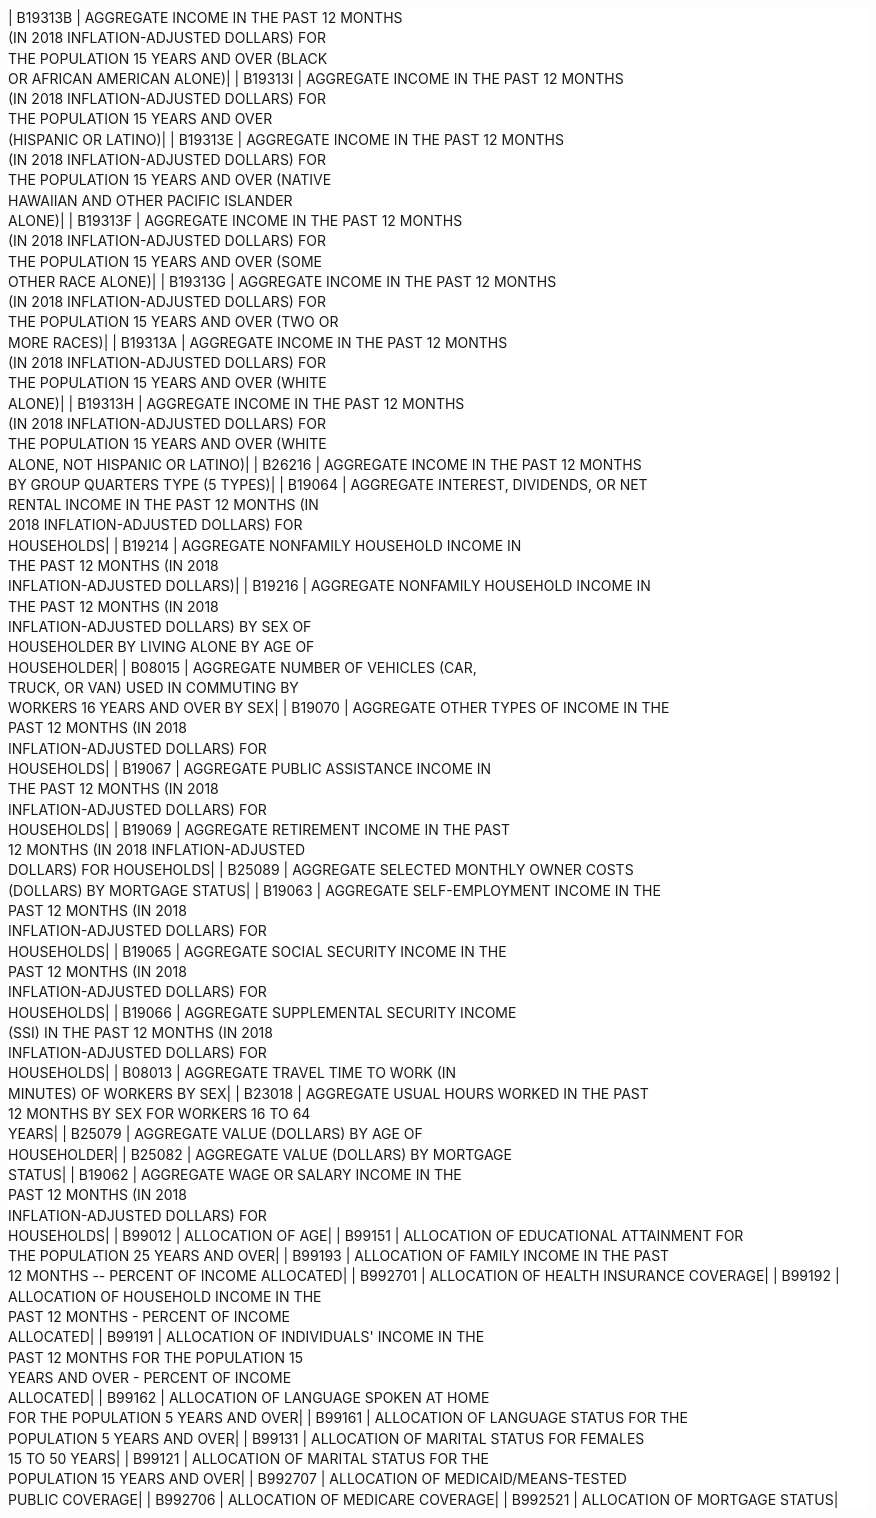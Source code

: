 | B19313B | AGGREGATE INCOME IN THE PAST 12 MONTHS<br/>(IN 2018 INFLATION-ADJUSTED DOLLARS) FOR<br/>THE POPULATION 15 YEARS AND OVER (BLACK<br/>OR AFRICAN AMERICAN ALONE)|
| B19313I | AGGREGATE INCOME IN THE PAST 12 MONTHS<br/>(IN 2018 INFLATION-ADJUSTED DOLLARS) FOR<br/>THE POPULATION 15 YEARS AND OVER<br/>(HISPANIC OR LATINO)|
| B19313E | AGGREGATE INCOME IN THE PAST 12 MONTHS<br/>(IN 2018 INFLATION-ADJUSTED DOLLARS) FOR<br/>THE POPULATION 15 YEARS AND OVER (NATIVE<br/>HAWAIIAN AND OTHER PACIFIC ISLANDER<br/>ALONE)|
| B19313F | AGGREGATE INCOME IN THE PAST 12 MONTHS<br/>(IN 2018 INFLATION-ADJUSTED DOLLARS) FOR<br/>THE POPULATION 15 YEARS AND OVER (SOME<br/>OTHER RACE ALONE)|
| B19313G | AGGREGATE INCOME IN THE PAST 12 MONTHS<br/>(IN 2018 INFLATION-ADJUSTED DOLLARS) FOR<br/>THE POPULATION 15 YEARS AND OVER (TWO OR<br/>MORE RACES)|
| B19313A | AGGREGATE INCOME IN THE PAST 12 MONTHS<br/>(IN 2018 INFLATION-ADJUSTED DOLLARS) FOR<br/>THE POPULATION 15 YEARS AND OVER (WHITE<br/>ALONE)|
| B19313H | AGGREGATE INCOME IN THE PAST 12 MONTHS<br/>(IN 2018 INFLATION-ADJUSTED DOLLARS) FOR<br/>THE POPULATION 15 YEARS AND OVER (WHITE<br/>ALONE, NOT HISPANIC OR LATINO)|
| B26216 | AGGREGATE INCOME IN THE PAST 12 MONTHS<br/>BY GROUP QUARTERS TYPE (5 TYPES)|
| B19064 | AGGREGATE INTEREST, DIVIDENDS, OR NET<br/>RENTAL INCOME IN THE PAST 12 MONTHS (IN<br/>2018 INFLATION-ADJUSTED DOLLARS) FOR<br/>HOUSEHOLDS|
| B19214 | AGGREGATE NONFAMILY HOUSEHOLD INCOME IN<br/>THE PAST 12 MONTHS (IN 2018<br/>INFLATION-ADJUSTED DOLLARS)|
| B19216 | AGGREGATE NONFAMILY HOUSEHOLD INCOME IN<br/>THE PAST 12 MONTHS (IN 2018<br/>INFLATION-ADJUSTED DOLLARS) BY SEX OF<br/>HOUSEHOLDER BY LIVING ALONE BY AGE OF<br/>HOUSEHOLDER|
| B08015 | AGGREGATE NUMBER OF VEHICLES (CAR,<br/>TRUCK, OR VAN) USED IN COMMUTING BY<br/>WORKERS 16 YEARS AND OVER BY SEX|
| B19070 | AGGREGATE OTHER TYPES OF INCOME IN THE<br/>PAST 12 MONTHS (IN 2018<br/>INFLATION-ADJUSTED DOLLARS) FOR<br/>HOUSEHOLDS|
| B19067 | AGGREGATE PUBLIC ASSISTANCE INCOME IN<br/>THE PAST 12 MONTHS (IN 2018<br/>INFLATION-ADJUSTED DOLLARS) FOR<br/>HOUSEHOLDS|
| B19069 | AGGREGATE RETIREMENT INCOME IN THE PAST<br/>12 MONTHS (IN 2018 INFLATION-ADJUSTED<br/>DOLLARS) FOR HOUSEHOLDS|
| B25089 | AGGREGATE SELECTED MONTHLY OWNER COSTS<br/>(DOLLARS) BY MORTGAGE STATUS|
| B19063 | AGGREGATE SELF-EMPLOYMENT INCOME IN THE<br/>PAST 12 MONTHS (IN 2018<br/>INFLATION-ADJUSTED DOLLARS) FOR<br/>HOUSEHOLDS|
| B19065 | AGGREGATE SOCIAL SECURITY INCOME IN THE<br/>PAST 12 MONTHS (IN 2018<br/>INFLATION-ADJUSTED DOLLARS) FOR<br/>HOUSEHOLDS|
| B19066 | AGGREGATE SUPPLEMENTAL SECURITY INCOME<br/>(SSI) IN THE PAST 12 MONTHS (IN 2018<br/>INFLATION-ADJUSTED DOLLARS) FOR<br/>HOUSEHOLDS|
| B08013 | AGGREGATE TRAVEL TIME TO WORK (IN<br/>MINUTES) OF WORKERS BY SEX|
| B23018 | AGGREGATE USUAL HOURS WORKED IN THE PAST<br/>12 MONTHS BY SEX FOR WORKERS 16 TO 64<br/>YEARS|
| B25079 | AGGREGATE VALUE (DOLLARS) BY AGE OF<br/>HOUSEHOLDER|
| B25082 | AGGREGATE VALUE (DOLLARS) BY MORTGAGE<br/>STATUS|
| B19062 | AGGREGATE WAGE OR SALARY INCOME IN THE<br/>PAST 12 MONTHS (IN 2018<br/>INFLATION-ADJUSTED DOLLARS) FOR<br/>HOUSEHOLDS|
| B99012 | ALLOCATION OF AGE|
| B99151 | ALLOCATION OF EDUCATIONAL ATTAINMENT FOR<br/>THE POPULATION 25 YEARS AND OVER|
| B99193 | ALLOCATION OF FAMILY INCOME IN THE PAST<br/>12 MONTHS -- PERCENT OF INCOME ALLOCATED|
| B992701 | ALLOCATION OF HEALTH INSURANCE COVERAGE|
| B99192 | ALLOCATION OF HOUSEHOLD INCOME IN THE<br/>PAST 12 MONTHS - PERCENT OF INCOME<br/>ALLOCATED|
| B99191 | ALLOCATION OF INDIVIDUALS' INCOME IN THE<br/>PAST 12 MONTHS FOR THE POPULATION 15<br/>YEARS AND OVER - PERCENT OF INCOME<br/>ALLOCATED|
| B99162 | ALLOCATION OF LANGUAGE SPOKEN AT HOME<br/>FOR THE POPULATION 5 YEARS AND OVER|
| B99161 | ALLOCATION OF LANGUAGE STATUS FOR THE<br/>POPULATION 5 YEARS AND OVER|
| B99131 | ALLOCATION OF MARITAL STATUS FOR FEMALES<br/>15 TO 50 YEARS|
| B99121 | ALLOCATION OF MARITAL STATUS FOR THE<br/>POPULATION 15 YEARS AND OVER|
| B992707 | ALLOCATION OF MEDICAID/MEANS-TESTED<br/>PUBLIC COVERAGE|
| B992706 | ALLOCATION OF MEDICARE COVERAGE|
| B992521 | ALLOCATION OF MORTGAGE STATUS|